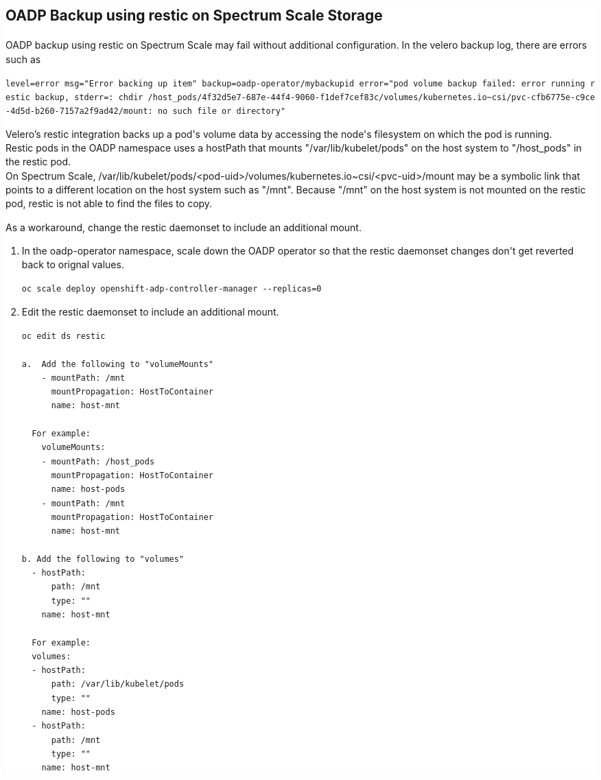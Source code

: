 ## OADP Backup using restic on Spectrum Scale Storage

OADP backup using restic on Spectrum Scale may fail without additional configuration.  In the velero backup log, there are errors such as
```
level=error msg="Error backing up item" backup=oadp-operator/mybackupid error="pod volume backup failed: error running restic backup, stderr=: chdir /host_pods/4f32d5e7-687e-44f4-9060-f1def7cef83c/volumes/kubernetes.io~csi/pvc-cfb6775e-c9ce-4d5d-b260-7157a2f9ad42/mount: no such file or directory"
```

Velero’s restic integration backs up a pod's volume data by accessing the node's filesystem on which the pod is running.<br>
Restic pods in the OADP namespace uses a hostPath that mounts "/var/lib/kubelet/pods" on the host system to "/host_pods" in the restic pod.<br>
On Spectrum Scale, /var/lib/kubelet/pods/\<pod-uid\>/volumes/kubernetes.io~csi/\<pvc-uid\>/mount may be a symbolic link that points to a different location on the host system such as "/mnt".  Because "/mnt" on the host system is not mounted on the restic pod, restic is not able to find the files to copy.

As a workaround, change the restic daemonset to include an additional mount.
1.  In the oadp-operator namespace, scale down the OADP operator so that the restic daemonset changes don't get reverted back to orignal values.
    ```
    oc scale deploy openshift-adp-controller-manager --replicas=0
    ```
2.  Edit the restic daemonset to include an additional mount.
    ```
    oc edit ds restic

    a.  Add the following to "volumeMounts"
        - mountPath: /mnt
          mountPropagation: HostToContainer
          name: host-mnt

      For example:
        volumeMounts:
        - mountPath: /host_pods
          mountPropagation: HostToContainer
          name: host-pods
        - mountPath: /mnt
          mountPropagation: HostToContainer
          name: host-mnt

    b. Add the following to "volumes"
      - hostPath:
          path: /mnt
          type: ""
        name: host-mnt

      For example:
      volumes:
      - hostPath:
          path: /var/lib/kubelet/pods
          type: ""
        name: host-pods
      - hostPath:
          path: /mnt
          type: ""
        name: host-mnt
